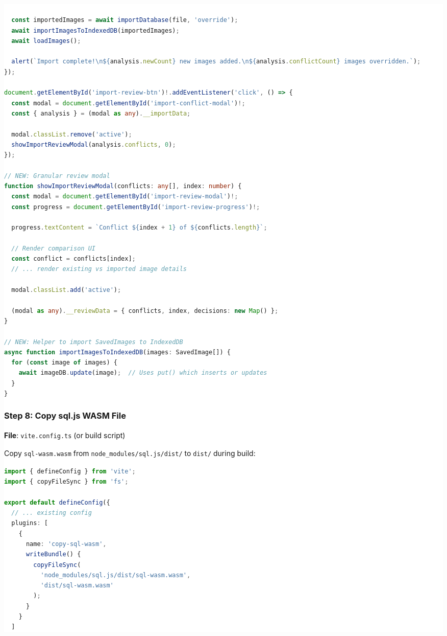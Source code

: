 ```typescript

  const importedImages = await importDatabase(file, 'override');
  await importImagesToIndexedDB(importedImages);
  await loadImages();

  alert(`Import complete!\n${analysis.newCount} new images added.\n${analysis.conflictCount} images overridden.`);
});

document.getElementById('import-review-btn')!.addEventListener('click', () => {
  const modal = document.getElementById('import-conflict-modal')!;
  const { analysis } = (modal as any).__importData;

  modal.classList.remove('active');
  showImportReviewModal(analysis.conflicts, 0);
});

// NEW: Granular review modal
function showImportReviewModal(conflicts: any[], index: number) {
  const modal = document.getElementById('import-review-modal')!;
  const progress = document.getElementById('import-review-progress')!;

  progress.textContent = `Conflict ${index + 1} of ${conflicts.length}`;

  // Render comparison UI
  const conflict = conflicts[index];
  // ... render existing vs imported image details

  modal.classList.add('active');

  (modal as any).__reviewData = { conflicts, index, decisions: new Map() };
}

// NEW: Helper to import SavedImages to IndexedDB
async function importImagesToIndexedDB(images: SavedImage[]) {
  for (const image of images) {
    await imageDB.update(image);  // Uses put() which inserts or updates
  }
}
```

### Step 8: Copy sql.js WASM File

**File**: `vite.config.ts` (or build script)

Copy `sql-wasm.wasm` from `node_modules/sql.js/dist/` to `dist/` during build:

```typescript
import { defineConfig } from 'vite';
import { copyFileSync } from 'fs';

export default defineConfig({
  // ... existing config
  plugins: [
    {
      name: 'copy-sql-wasm',
      writeBundle() {
        copyFileSync(
          'node_modules/sql.js/dist/sql-wasm.wasm',
          'dist/sql-wasm.wasm'
        );
      }
    }
  ]
```